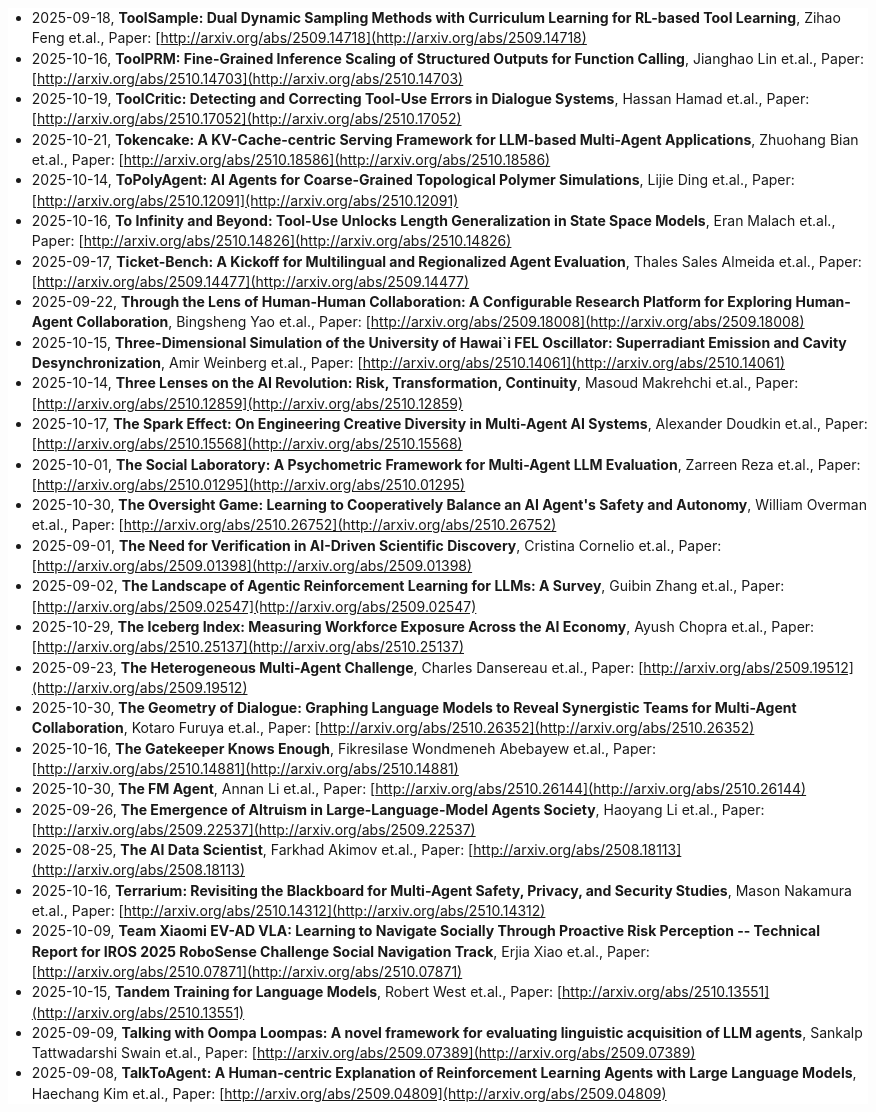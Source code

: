 - 2025-09-18, **ToolSample: Dual Dynamic Sampling Methods with Curriculum Learning for RL-based Tool Learning**, Zihao Feng et.al., Paper: [http://arxiv.org/abs/2509.14718](http://arxiv.org/abs/2509.14718)
- 2025-10-16, **ToolPRM: Fine-Grained Inference Scaling of Structured Outputs for Function Calling**, Jianghao Lin et.al., Paper: [http://arxiv.org/abs/2510.14703](http://arxiv.org/abs/2510.14703)
- 2025-10-19, **ToolCritic: Detecting and Correcting Tool-Use Errors in Dialogue Systems**, Hassan Hamad et.al., Paper: [http://arxiv.org/abs/2510.17052](http://arxiv.org/abs/2510.17052)
- 2025-10-21, **Tokencake: A KV-Cache-centric Serving Framework for LLM-based Multi-Agent Applications**, Zhuohang Bian et.al., Paper: [http://arxiv.org/abs/2510.18586](http://arxiv.org/abs/2510.18586)
- 2025-10-14, **ToPolyAgent: AI Agents for Coarse-Grained Topological Polymer Simulations**, Lijie Ding et.al., Paper: [http://arxiv.org/abs/2510.12091](http://arxiv.org/abs/2510.12091)
- 2025-10-16, **To Infinity and Beyond: Tool-Use Unlocks Length Generalization in State Space Models**, Eran Malach et.al., Paper: [http://arxiv.org/abs/2510.14826](http://arxiv.org/abs/2510.14826)
- 2025-09-17, **Ticket-Bench: A Kickoff for Multilingual and Regionalized Agent Evaluation**, Thales Sales Almeida et.al., Paper: [http://arxiv.org/abs/2509.14477](http://arxiv.org/abs/2509.14477)
- 2025-09-22, **Through the Lens of Human-Human Collaboration: A Configurable Research Platform for Exploring Human-Agent Collaboration**, Bingsheng Yao et.al., Paper: [http://arxiv.org/abs/2509.18008](http://arxiv.org/abs/2509.18008)
- 2025-10-15, **Three-Dimensional Simulation of the University of Hawai`i FEL Oscillator: Superradiant Emission and Cavity Desynchronization**, Amir Weinberg et.al., Paper: [http://arxiv.org/abs/2510.14061](http://arxiv.org/abs/2510.14061)
- 2025-10-14, **Three Lenses on the AI Revolution: Risk, Transformation, Continuity**, Masoud Makrehchi et.al., Paper: [http://arxiv.org/abs/2510.12859](http://arxiv.org/abs/2510.12859)
- 2025-10-17, **The Spark Effect: On Engineering Creative Diversity in Multi-Agent AI Systems**, Alexander Doudkin et.al., Paper: [http://arxiv.org/abs/2510.15568](http://arxiv.org/abs/2510.15568)
- 2025-10-01, **The Social Laboratory: A Psychometric Framework for Multi-Agent LLM Evaluation**, Zarreen Reza et.al., Paper: [http://arxiv.org/abs/2510.01295](http://arxiv.org/abs/2510.01295)
- 2025-10-30, **The Oversight Game: Learning to Cooperatively Balance an AI Agent's Safety and Autonomy**, William Overman et.al., Paper: [http://arxiv.org/abs/2510.26752](http://arxiv.org/abs/2510.26752)
- 2025-09-01, **The Need for Verification in AI-Driven Scientific Discovery**, Cristina Cornelio et.al., Paper: [http://arxiv.org/abs/2509.01398](http://arxiv.org/abs/2509.01398)
- 2025-09-02, **The Landscape of Agentic Reinforcement Learning for LLMs: A Survey**, Guibin Zhang et.al., Paper: [http://arxiv.org/abs/2509.02547](http://arxiv.org/abs/2509.02547)
- 2025-10-29, **The Iceberg Index: Measuring Workforce Exposure Across the AI Economy**, Ayush Chopra et.al., Paper: [http://arxiv.org/abs/2510.25137](http://arxiv.org/abs/2510.25137)
- 2025-09-23, **The Heterogeneous Multi-Agent Challenge**, Charles Dansereau et.al., Paper: [http://arxiv.org/abs/2509.19512](http://arxiv.org/abs/2509.19512)
- 2025-10-30, **The Geometry of Dialogue: Graphing Language Models to Reveal Synergistic Teams for Multi-Agent Collaboration**, Kotaro Furuya et.al., Paper: [http://arxiv.org/abs/2510.26352](http://arxiv.org/abs/2510.26352)
- 2025-10-16, **The Gatekeeper Knows Enough**, Fikresilase Wondmeneh Abebayew et.al., Paper: [http://arxiv.org/abs/2510.14881](http://arxiv.org/abs/2510.14881)
- 2025-10-30, **The FM Agent**, Annan Li et.al., Paper: [http://arxiv.org/abs/2510.26144](http://arxiv.org/abs/2510.26144)
- 2025-09-26, **The Emergence of Altruism in Large-Language-Model Agents Society**, Haoyang Li et.al., Paper: [http://arxiv.org/abs/2509.22537](http://arxiv.org/abs/2509.22537)
- 2025-08-25, **The AI Data Scientist**, Farkhad Akimov et.al., Paper: [http://arxiv.org/abs/2508.18113](http://arxiv.org/abs/2508.18113)
- 2025-10-16, **Terrarium: Revisiting the Blackboard for Multi-Agent Safety, Privacy, and Security Studies**, Mason Nakamura et.al., Paper: [http://arxiv.org/abs/2510.14312](http://arxiv.org/abs/2510.14312)
- 2025-10-09, **Team Xiaomi EV-AD VLA: Learning to Navigate Socially Through Proactive Risk Perception -- Technical Report for IROS 2025 RoboSense Challenge Social Navigation Track**, Erjia Xiao et.al., Paper: [http://arxiv.org/abs/2510.07871](http://arxiv.org/abs/2510.07871)
- 2025-10-15, **Tandem Training for Language Models**, Robert West et.al., Paper: [http://arxiv.org/abs/2510.13551](http://arxiv.org/abs/2510.13551)
- 2025-09-09, **Talking with Oompa Loompas: A novel framework for evaluating linguistic acquisition of LLM agents**, Sankalp Tattwadarshi Swain et.al., Paper: [http://arxiv.org/abs/2509.07389](http://arxiv.org/abs/2509.07389)
- 2025-09-08, **TalkToAgent: A Human-centric Explanation of Reinforcement Learning Agents with Large Language Models**, Haechang Kim et.al., Paper: [http://arxiv.org/abs/2509.04809](http://arxiv.org/abs/2509.04809)